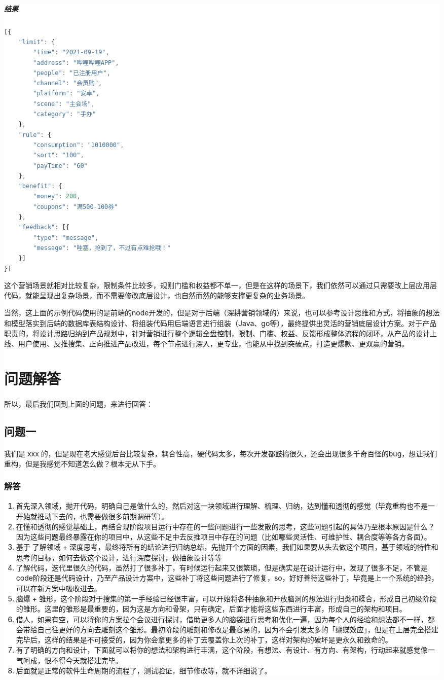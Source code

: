 ##### 结果

```javascript
[{
    "limit": {
        "time": "2021-09-19",
        "address": "哔哩哔哩APP",
        "people": "已注册用户",
        "channel": "会员购",
        "platform": "安卓",
        "scene": "主会场",
        "category": "手办"
    },
    "rule": {
        "consumption": "1010000",
        "sort": "100",
        "payTime": "60"
    },
    "benefit": {
        "money": 200,
        "coupons": "满500-100券"
    },
    "feedback": [{
        "type": "message",
        "message": "哇塞，抢到了，不过有点难抢哦！"
    }]
}]
```

这个营销场景就相对比较复杂，限制条件比较多，规则门槛和权益都不单一，但是在这样的场景下，我们依然可以通过只需要改上层应用层代码，就能呈现出复杂场景，而不需要修改底层设计，也自然而然的能够支撑更复杂的业务场景。

当然，这上面的示例代码使用的是前端的node开发的，但是对于后端（深耕营销领域的）来说，也可以参考设计思维和方式，将抽象的想法和模型落实到后端的数据库表结构设计、将组装代码用后端语言进行组装（Java、go等），最终提供出灵活的营销底层设计方案。对于产品职责的，将设计思路归纳到产品规划中，针对营销进行整个逻辑全盘控制，限制、门槛、权益、反馈形成整体流程的闭环，从产品的设计上线、用户使用、反推搜集、正向推进产品改进，每个节点进行深入，更专业，也能从中找到突破点，打造更爆款、更双赢的营销。

# 问题解答

所以，最后我们回到上面的问题，来进行回答：

## 问题一

我们是 xxx 的，但是现在老大感觉后台比较复杂，耦合性高，硬代码太多，每次开发都鼓捣很久，还会出现很多千奇百怪的bug，想让我们重构，但是我感觉不知道怎么做？根本无从下手。

### 解答

1. 首先深入领域，抛开代码，明确自己是做什么的，然后对这一块领域进行理解、梳理、归纳，达到懂和透彻的感觉（毕竟重构也不是一开始就推动下去的，也需要做很多前期调研等）。
2. 在懂和透彻的感觉基础上，再结合现阶段项目运行中存在的一些问题进行一些发散的思考，这些问题引起的具体乃至根本原因是什么？因为这些问题最终暴露在你的项目中，从这些不足中去反推项目中存在的问题（比如哪些灵活性、可维护性、耦合度等等各方各面）。
3. 基于 了解领域 + 深度思考，最终将所有的结论进行归纳总结，先抛开个方面的因素，我们如果要从头去做这个项目，基于领域的特性和思考的目标，如何去做这个设计，进行深度探讨，做抽象设计等等
4. 了解代码，迭代里很久的代码，虽然打了很多补丁，有时候运行起来又很繁琐，但是确实是在设计运行中，发现了很多不足，不管是code阶段还是代码设计，乃至产品设计方案中，这些补丁将这些问题进行了修复，so，好好善待这些补丁，毕竟是上一个系统的经验，可以在新方案中吸收进去。
5. 脑爆 + 雏形，这个阶段对于搜集的第一手经验已经很丰富，可以开始将各种抽象和开放脑洞的想法进行归类和糅合，形成自己初级阶段的雏形。这里的雏形是最重要的，因为这是方向和骨架，只有确定，后面才能将这些东西进行丰富，形成自己的架构和项目。
6. 借人，如果有空，可以将你的方案拉个会议进行探讨，借助更多人的脑袋进行思考和优化一遍，因为每个人的经验和想法都不一样，都会带给自己往更好的方向去雕刻这个雏形。最初阶段的雕刻和修改是最容易的，因为不会引发太多的「蝴蝶效应」，但是在上层完全搭建完毕后，这样的结果是不可接受的，因为你会拿更多的补丁去覆盖你上次的补丁，这样对架构的破坏是更永久和致命的。
7. 有了明确的方向和设计，下面就可以将你的想法和架构进行丰满，这个阶段，有想法、有设计、有方向、有架构，行动起来就感觉像一气呵成，恨不得今天就搭建完毕。
8. 后面就是正常的软件生命周期的流程了，测试验证，细节修改等，就不详细说了。
